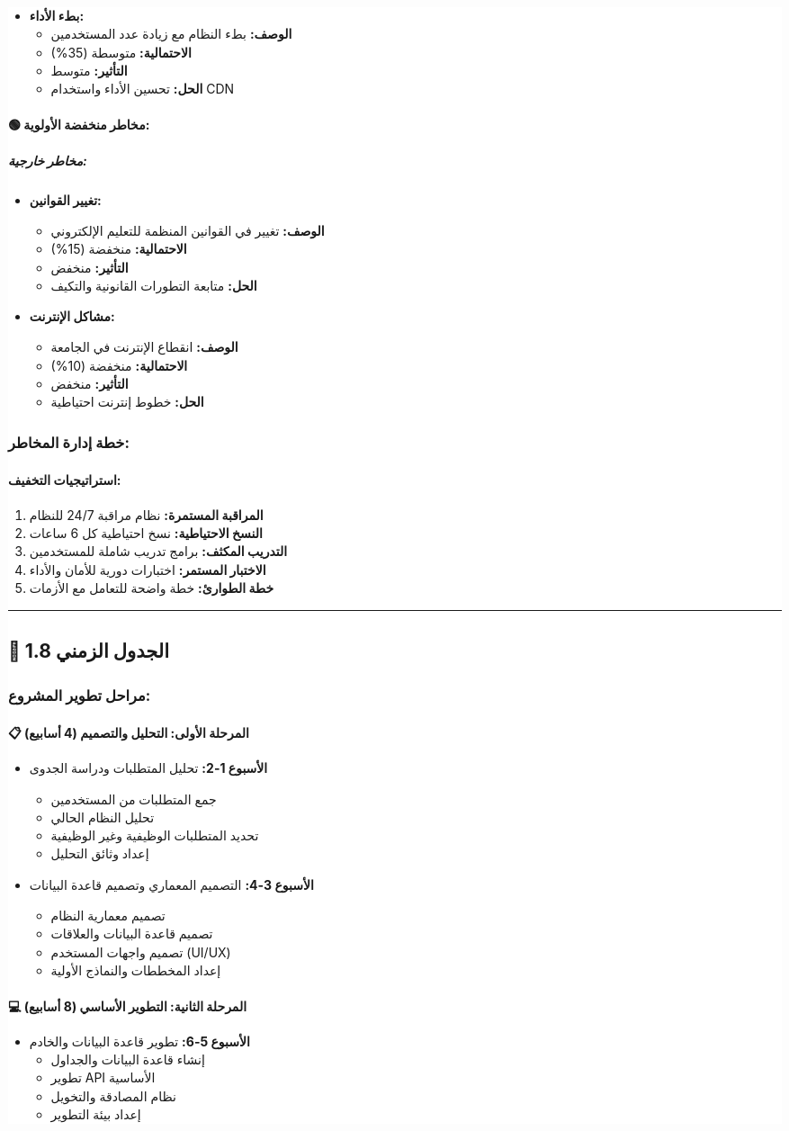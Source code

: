 - **بطء الأداء:**
  - **الوصف:** بطء النظام مع زيادة عدد المستخدمين
  - **الاحتمالية:** متوسطة (35%)
  - **التأثير:** متوسط
  - **الحل:** تحسين الأداء واستخدام CDN

#### 🟢 مخاطر منخفضة الأولوية:

##### مخاطر خارجية:
- **تغيير القوانين:**
  - **الوصف:** تغيير في القوانين المنظمة للتعليم الإلكتروني
  - **الاحتمالية:** منخفضة (15%)
  - **التأثير:** منخفض
  - **الحل:** متابعة التطورات القانونية والتكيف

- **مشاكل الإنترنت:**
  - **الوصف:** انقطاع الإنترنت في الجامعة
  - **الاحتمالية:** منخفضة (10%)
  - **التأثير:** منخفض
  - **الحل:** خطوط إنترنت احتياطية

### خطة إدارة المخاطر:

#### استراتيجيات التخفيف:
1. **المراقبة المستمرة:** نظام مراقبة 24/7 للنظام
2. **النسخ الاحتياطية:** نسخ احتياطية كل 6 ساعات
3. **التدريب المكثف:** برامج تدريب شاملة للمستخدمين
4. **الاختبار المستمر:** اختبارات دورية للأمان والأداء
5. **خطة الطوارئ:** خطة واضحة للتعامل مع الأزمات

---

## 📅 1.8 الجدول الزمني

### مراحل تطوير المشروع:

#### 📋 المرحلة الأولى: التحليل والتصميم (4 أسابيع)
- **الأسبوع 1-2:** تحليل المتطلبات ودراسة الجدوى
  - جمع المتطلبات من المستخدمين
  - تحليل النظام الحالي
  - تحديد المتطلبات الوظيفية وغير الوظيفية
  - إعداد وثائق التحليل

- **الأسبوع 3-4:** التصميم المعماري وتصميم قاعدة البيانات
  - تصميم معمارية النظام
  - تصميم قاعدة البيانات والعلاقات
  - تصميم واجهات المستخدم (UI/UX)
  - إعداد المخططات والنماذج الأولية

#### 💻 المرحلة الثانية: التطوير الأساسي (8 أسابيع)
- **الأسبوع 5-6:** تطوير قاعدة البيانات والخادم
  - إنشاء قاعدة البيانات والجداول
  - تطوير API الأساسية
  - نظام المصادقة والتخويل
  - إعداد بيئة التطوير
